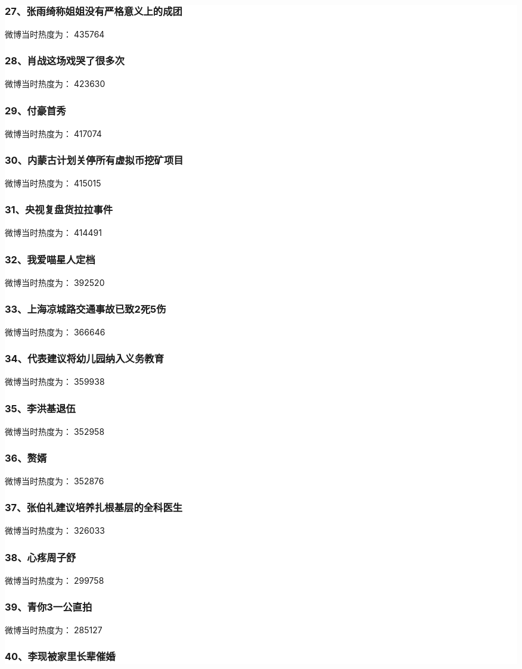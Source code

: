 ### 27、张雨绮称姐姐没有严格意义上的成团

微博当时热度为： 435764

### 28、肖战这场戏哭了很多次

微博当时热度为： 423630

### 29、付豪首秀

微博当时热度为： 417074

### 30、内蒙古计划关停所有虚拟币挖矿项目

微博当时热度为： 415015

### 31、央视复盘货拉拉事件

微博当时热度为： 414491

### 32、我爱喵星人定档

微博当时热度为： 392520

### 33、上海凉城路交通事故已致2死5伤

微博当时热度为： 366646

### 34、代表建议将幼儿园纳入义务教育

微博当时热度为： 359938

### 35、李洪基退伍

微博当时热度为： 352958

### 36、赘婿

微博当时热度为： 352876

### 37、张伯礼建议培养扎根基层的全科医生

微博当时热度为： 326033

### 38、心疼周子舒

微博当时热度为： 299758

### 39、青你3一公直拍

微博当时热度为： 285127

### 40、李现被家里长辈催婚
